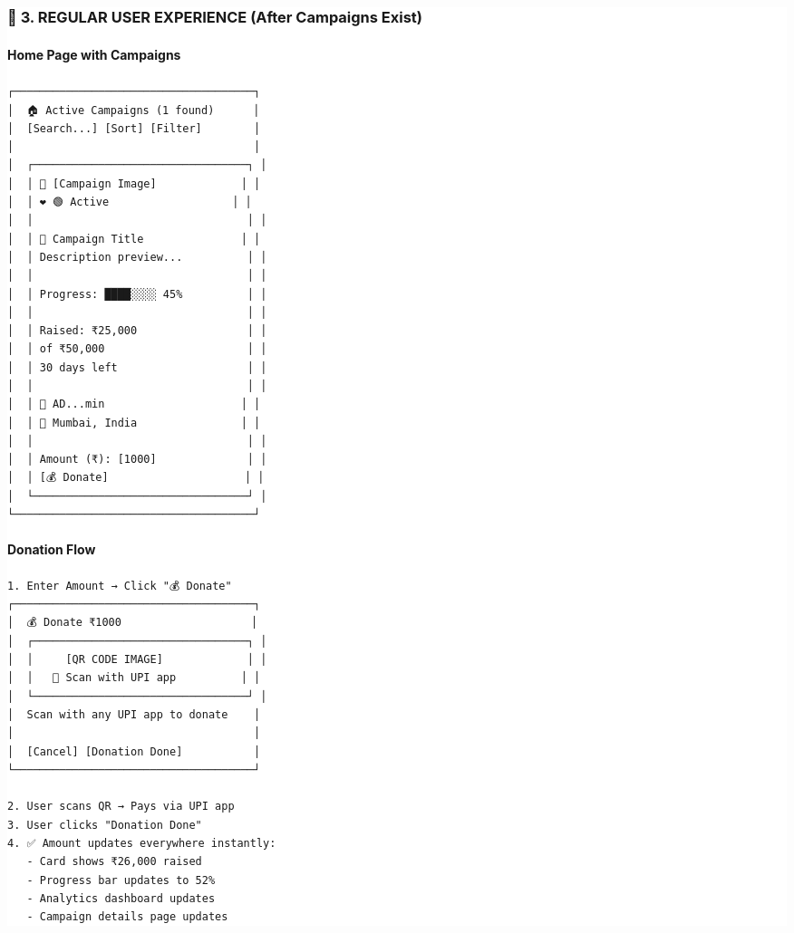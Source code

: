 ### 👥 **3. REGULAR USER EXPERIENCE (After Campaigns Exist)**

#### **Home Page with Campaigns**
```
┌─────────────────────────────────────┐
│  🏠 Active Campaigns (1 found)      │
│  [Search...] [Sort] [Filter]        │
│                                     │
│  ┌─────────────────────────────────┐ │
│  │ 📸 [Campaign Image]             │ │
│  │ ❤️ 🟢 Active                   │ │
│  │                                 │ │
│  │ 📝 Campaign Title               │ │
│  │ Description preview...          │ │
│  │                                 │ │
│  │ Progress: ████░░░░ 45%          │ │
│  │                                 │ │
│  │ Raised: ₹25,000                 │ │
│  │ of ₹50,000                      │ │
│  │ 30 days left                    │ │
│  │                                 │ │
│  │ 👤 AD...min                     │ │
│  │ 📍 Mumbai, India                │ │
│  │                                 │ │
│  │ Amount (₹): [1000]              │ │
│  │ [💰 Donate]                     │ │
│  └─────────────────────────────────┘ │
└─────────────────────────────────────┘
```

#### **Donation Flow**
```
1. Enter Amount → Click "💰 Donate"
┌─────────────────────────────────────┐
│  💰 Donate ₹1000                    │
│  ┌─────────────────────────────────┐ │
│  │     [QR CODE IMAGE]             │ │
│  │   📱 Scan with UPI app          │ │
│  └─────────────────────────────────┘ │
│  Scan with any UPI app to donate    │
│                                     │
│  [Cancel] [Donation Done]           │
└─────────────────────────────────────┘

2. User scans QR → Pays via UPI app
3. User clicks "Donation Done"
4. ✅ Amount updates everywhere instantly:
   - Card shows ₹26,000 raised
   - Progress bar updates to 52%
   - Analytics dashboard updates
   - Campaign details page updates
```
